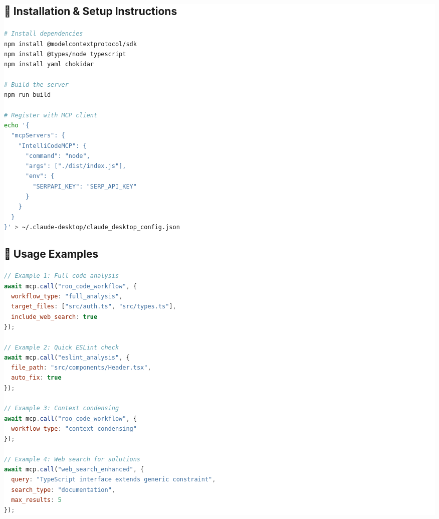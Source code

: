## 🚀 Installation & Setup Instructions

```bash
# Install dependencies
npm install @modelcontextprotocol/sdk
npm install @types/node typescript
npm install yaml chokidar

# Build the server
npm run build

# Register with MCP client
echo '{
  "mcpServers": {
    "IntelliCodeMCP": {
      "command": "node",
      "args": ["./dist/index.js"],
      "env": {
        "SERPAPI_KEY": "SERP_API_KEY"
      }
    }
  }
}' > ~/.claude-desktop/claude_desktop_config.json
```

## 🎯 Usage Examples

```javascript
// Example 1: Full code analysis
await mcp.call("roo_code_workflow", {
  workflow_type: "full_analysis",
  target_files: ["src/auth.ts", "src/types.ts"],
  include_web_search: true
});

// Example 2: Quick ESLint check
await mcp.call("eslint_analysis", {
  file_path: "src/components/Header.tsx",
  auto_fix: true
});

// Example 3: Context condensing
await mcp.call("roo_code_workflow", {
  workflow_type: "context_condensing"
});

// Example 4: Web search for solutions
await mcp.call("web_search_enhanced", {
  query: "TypeScript interface extends generic constraint",
  search_type: "documentation",
  max_results: 5
});
```

